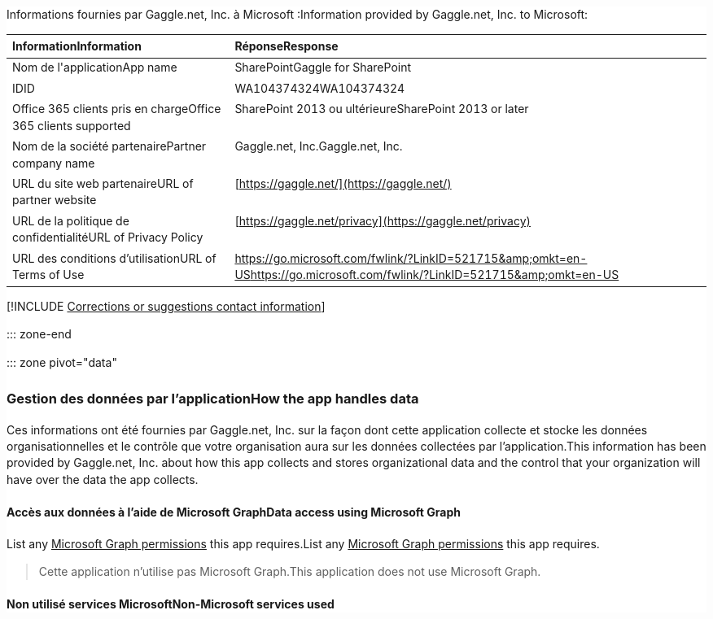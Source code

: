 <span data-ttu-id="13591-107">Informations fournies par Gaggle.net, Inc. à Microsoft :</span><span class="sxs-lookup"><span data-stu-id="13591-107">Information provided by Gaggle.net, Inc. to Microsoft:</span></span>

| <span data-ttu-id="13591-108">**Information**</span><span class="sxs-lookup"><span data-stu-id="13591-108">**Information**</span></span> | <span data-ttu-id="13591-109">**Réponse**</span><span class="sxs-lookup"><span data-stu-id="13591-109">**Response**</span></span> |
|:----------------|:-------------|
| <span data-ttu-id="13591-110">Nom de l'application</span><span class="sxs-lookup"><span data-stu-id="13591-110">App name</span></span> | <span data-ttu-id="13591-111">SharePoint</span><span class="sxs-lookup"><span data-stu-id="13591-111">Gaggle for SharePoint</span></span> |
| <span data-ttu-id="13591-112">ID</span><span class="sxs-lookup"><span data-stu-id="13591-112">ID</span></span> | <span data-ttu-id="13591-113">WA104374324</span><span class="sxs-lookup"><span data-stu-id="13591-113">WA104374324</span></span> |
| <span data-ttu-id="13591-114">Office 365 clients pris en charge</span><span class="sxs-lookup"><span data-stu-id="13591-114">Office 365 clients supported</span></span> | <span data-ttu-id="13591-115">SharePoint 2013 ou ultérieure</span><span class="sxs-lookup"><span data-stu-id="13591-115">SharePoint 2013 or later</span></span> |
| <span data-ttu-id="13591-116">Nom de la société partenaire</span><span class="sxs-lookup"><span data-stu-id="13591-116">Partner company name</span></span> | <span data-ttu-id="13591-117">Gaggle.net, Inc.</span><span class="sxs-lookup"><span data-stu-id="13591-117">Gaggle.net, Inc.</span></span> |
| <span data-ttu-id="13591-118">URL du site web partenaire</span><span class="sxs-lookup"><span data-stu-id="13591-118">URL of partner website</span></span> | [https://gaggle.net/](https://gaggle.net/) |
| <span data-ttu-id="13591-119">URL de la politique de confidentialité</span><span class="sxs-lookup"><span data-stu-id="13591-119">URL of Privacy Policy</span></span> | [https://gaggle.net/privacy](https://gaggle.net/privacy) |
| <span data-ttu-id="13591-120">URL des conditions d’utilisation</span><span class="sxs-lookup"><span data-stu-id="13591-120">URL of Terms of Use</span></span> | [<span data-ttu-id="13591-121"> https://go.microsoft.com/fwlink/?LinkID=521715&amp;omkt=en-US</span><span class="sxs-lookup"><span data-stu-id="13591-121">https://go.microsoft.com/fwlink/?LinkID=521715&amp;omkt=en-US</span></span>](https://go.microsoft.com/fwlink/?LinkID=521715&amp;omkt=en-US) |

 [!INCLUDE [Corrections or suggestions contact information](../includes/corrections-or-suggestions.md)]

::: zone-end

::: zone pivot="data"

### <a name="how-the-app-handles-data"></a><span data-ttu-id="13591-122">Gestion des données par l’application</span><span class="sxs-lookup"><span data-stu-id="13591-122">How the app handles data</span></span>

<span data-ttu-id="13591-123">Ces informations ont été fournies par Gaggle.net, Inc. sur la façon dont cette application collecte et stocke les données organisationnelles et le contrôle que votre organisation aura sur les données collectées par l’application.</span><span class="sxs-lookup"><span data-stu-id="13591-123">This information has been provided by Gaggle.net, Inc. about how this app collects and stores organizational data and the control that your organization will have over the data the app collects.</span></span>

#### <a name="data-access-using-microsoft-graph"></a><span data-ttu-id="13591-124">Accès aux données à l’aide de Microsoft Graph</span><span class="sxs-lookup"><span data-stu-id="13591-124">Data access using Microsoft Graph</span></span>

<span data-ttu-id="13591-125">List any [Microsoft Graph permissions](https://docs.microsoft.com/graph/permissions-reference) this app requires.</span><span class="sxs-lookup"><span data-stu-id="13591-125">List any [Microsoft Graph permissions](https://docs.microsoft.com/graph/permissions-reference) this app requires.</span></span>

><span data-ttu-id="13591-126">Cette application n’utilise pas Microsoft Graph.</span><span class="sxs-lookup"><span data-stu-id="13591-126">This application does not use Microsoft Graph.</span></span>


#### <a name="non-microsoft-services-used"></a><span data-ttu-id="13591-127">Non utilisé services Microsoft</span><span class="sxs-lookup"><span data-stu-id="13591-127">Non-Microsoft services used</span></span>
